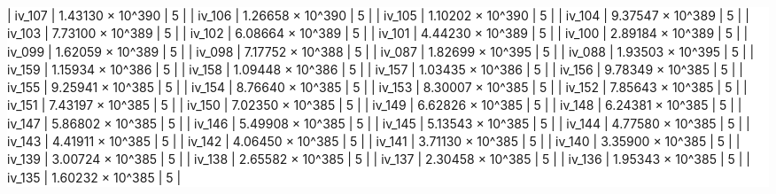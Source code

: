 | iv_107 | 1.43130 × 10^390 | 5 |
| iv_106 | 1.26658 × 10^390 | 5 |
| iv_105 | 1.10202 × 10^390 | 5 |
| iv_104 | 9.37547 × 10^389 | 5 |
| iv_103 | 7.73100 × 10^389 | 5 |
| iv_102 | 6.08664 × 10^389 | 5 |
| iv_101 | 4.44230 × 10^389 | 5 |
| iv_100 | 2.89184 × 10^389 | 5 |
| iv_099 | 1.62059 × 10^389 | 5 |
| iv_098 | 7.17752 × 10^388 | 5 |
| iv_087 | 1.82699 × 10^395 | 5 |
| iv_088 | 1.93503 × 10^395 | 5 |
| iv_159 | 1.15934 × 10^386 | 5 |
| iv_158 | 1.09448 × 10^386 | 5 |
| iv_157 | 1.03435 × 10^386 | 5 |
| iv_156 | 9.78349 × 10^385 | 5 |
| iv_155 | 9.25941 × 10^385 | 5 |
| iv_154 | 8.76640 × 10^385 | 5 |
| iv_153 | 8.30007 × 10^385 | 5 |
| iv_152 | 7.85643 × 10^385 | 5 |
| iv_151 | 7.43197 × 10^385 | 5 |
| iv_150 | 7.02350 × 10^385 | 5 |
| iv_149 | 6.62826 × 10^385 | 5 |
| iv_148 | 6.24381 × 10^385 | 5 |
| iv_147 | 5.86802 × 10^385 | 5 |
| iv_146 | 5.49908 × 10^385 | 5 |
| iv_145 | 5.13543 × 10^385 | 5 |
| iv_144 | 4.77580 × 10^385 | 5 |
| iv_143 | 4.41911 × 10^385 | 5 |
| iv_142 | 4.06450 × 10^385 | 5 |
| iv_141 | 3.71130 × 10^385 | 5 |
| iv_140 | 3.35900 × 10^385 | 5 |
| iv_139 | 3.00724 × 10^385 | 5 |
| iv_138 | 2.65582 × 10^385 | 5 |
| iv_137 | 2.30458 × 10^385 | 5 |
| iv_136 | 1.95343 × 10^385 | 5 |
| iv_135 | 1.60232 × 10^385 | 5 |